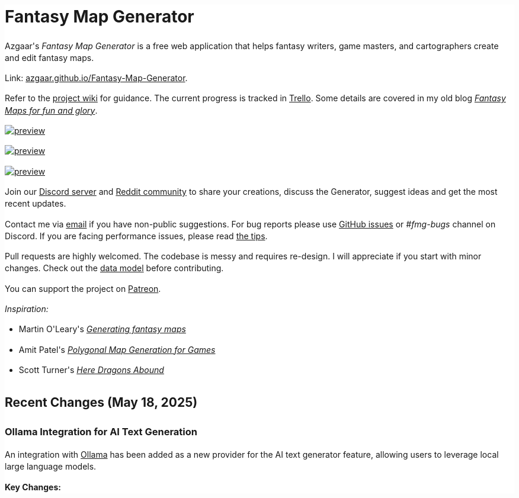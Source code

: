 # Fantasy Map Generator

Azgaar's _Fantasy Map Generator_ is a free web application that helps fantasy writers, game masters, and cartographers create and edit fantasy maps.

Link: [azgaar.github.io/Fantasy-Map-Generator](https://azgaar.github.io/Fantasy-Map-Generator).

Refer to the [project wiki](https://github.com/Azgaar/Fantasy-Map-Generator/wiki) for guidance. The current progress is tracked in [Trello](https://trello.com/b/7x832DG4/fantasy-map-generator). Some details are covered in my old blog [_Fantasy Maps for fun and glory_](https://azgaar.wordpress.com).

[![preview](https://github.com/Azgaar/Fantasy-Map-Generator/assets/26469650/9502eae9-92e0-4d0d-9f17-a2ba4a565c01)](https://github.com/Azgaar/Fantasy-Map-Generator/assets/26469650/11a42446-4bd5-4526-9cb1-3ef97c868992)

[![preview](https://github.com/Azgaar/Fantasy-Map-Generator/assets/26469650/e751a9e5-7986-4638-b8a9-362395ef7583)](https://github.com/Azgaar/Fantasy-Map-Generator/assets/26469650/e751a9e5-7986-4638-b8a9-362395ef7583)

[![preview](https://github.com/Azgaar/Fantasy-Map-Generator/assets/26469650/b0d0efde-a0d1-4e80-8818-ea3dd83c2323)](https://github.com/Azgaar/Fantasy-Map-Generator/assets/26469650/b0d0efde-a0d1-4e80-8818-ea3dd83c2323)

Join our [Discord server](https://discordapp.com/invite/X7E84HU) and [Reddit community](https://www.reddit.com/r/FantasyMapGenerator) to share your creations, discuss the Generator, suggest ideas and get the most recent updates.

Contact me via [email](mailto:azgaar.fmg@yandex.com) if you have non-public suggestions. For bug reports please use [GitHub issues](https://github.com/Azgaar/Fantasy-Map-Generator/issues) or _#fmg-bugs_ channel on Discord. If you are facing performance issues, please read [the tips](https://github.com/Azgaar/Fantasy-Map-Generator/wiki/Tips#performance-tips).

Pull requests are highly welcomed. The codebase is messy and requires re-design. I will appreciate if you start with minor changes. Check out the [data model](https://github.com/Azgaar/Fantasy-Map-Generator/wiki/Data-model) before contributing.

You can support the project on [Patreon](https://www.patreon.com/azgaar).

_Inspiration:_

- Martin O'Leary's [_Generating fantasy maps_](https://mewo2.com/notes/terrain)

- Amit Patel's [_Polygonal Map Generation for Games_](http://www-cs-students.stanford.edu/~amitp/game-programming/polygon-map-generation)

- Scott Turner's [_Here Dragons Abound_](https://heredragonsabound.blogspot.com)

## Recent Changes (May 18, 2025)

### Ollama Integration for AI Text Generation

An integration with [Ollama](https://ollama.com/) has been added as a new provider for the AI text generator feature, allowing users to leverage local large language models.

**Key Changes:**
